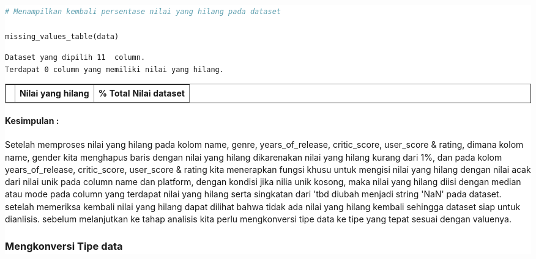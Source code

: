 


```python
# Menampilkan kembali persentase nilai yang hilang pada dataset

missing_values_table(data)
```

    Dataset yang dipilih 11  column.
    Terdapat 0 column yang memiliki nilai yang hilang.





<div>
<style scoped>
    .dataframe tbody tr th:only-of-type {
        vertical-align: middle;
    }

    .dataframe tbody tr th {
        vertical-align: top;
    }

    .dataframe thead th {
        text-align: right;
    }
</style>
<table border="1" class="dataframe">
  <thead>
    <tr style="text-align: right;">
      <th></th>
      <th>Nilai yang hilang</th>
      <th>% Total Nilai dataset</th>
    </tr>
  </thead>
  <tbody>
  </tbody>
</table>
</div>



#### Kesimpulan :

Setelah memproses nilai yang hilang pada kolom name, genre, years_of_release, critic_score, user_score & rating, dimana kolom name, gender kita menghapus baris dengan nilai yang hilang dikarenakan nilai yang hilang kurang dari 1%, dan pada kolom years_of_release, critic_score, user_score & rating kita menerapkan fungsi khusu untuk mengisi nilai yang hilang dengan nilai acak dari nilai unik pada column name dan platform, dengan kondisi jika nilia unik kosong, maka nilai yang hilang diisi dengan median atau mode pada column yang terdapat nilai yang hilang serta singkatan dari 'tbd diubah menjadi string 'NaN' pada dataset. setelah memeriksa kembali nilai yang hilang dapat dilihat bahwa tidak ada nilai yang hilang kembali sehingga dataset siap untuk dianlisis. sebelum melanjutkan ke tahap analisis kita perlu mengkonversi tipe data ke tipe yang tepat sesuai dengan valuenya.


### Mengkonversi Tipe data 
